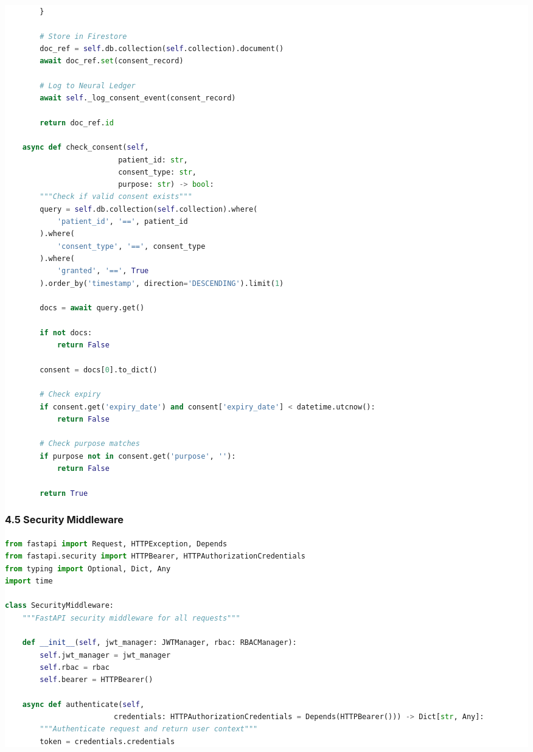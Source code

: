 ```python
        }

        # Store in Firestore
        doc_ref = self.db.collection(self.collection).document()
        await doc_ref.set(consent_record)

        # Log to Neural Ledger
        await self._log_consent_event(consent_record)

        return doc_ref.id

    async def check_consent(self,
                          patient_id: str,
                          consent_type: str,
                          purpose: str) -> bool:
        """Check if valid consent exists"""
        query = self.db.collection(self.collection).where(
            'patient_id', '==', patient_id
        ).where(
            'consent_type', '==', consent_type
        ).where(
            'granted', '==', True
        ).order_by('timestamp', direction='DESCENDING').limit(1)

        docs = await query.get()

        if not docs:
            return False

        consent = docs[0].to_dict()

        # Check expiry
        if consent.get('expiry_date') and consent['expiry_date'] < datetime.utcnow():
            return False

        # Check purpose matches
        if purpose not in consent.get('purpose', ''):
            return False

        return True
```

### 4.5 Security Middleware

```python
from fastapi import Request, HTTPException, Depends
from fastapi.security import HTTPBearer, HTTPAuthorizationCredentials
from typing import Optional, Dict, Any
import time

class SecurityMiddleware:
    """FastAPI security middleware for all requests"""

    def __init__(self, jwt_manager: JWTManager, rbac: RBACManager):
        self.jwt_manager = jwt_manager
        self.rbac = rbac
        self.bearer = HTTPBearer()

    async def authenticate(self,
                         credentials: HTTPAuthorizationCredentials = Depends(HTTPBearer())) -> Dict[str, Any]:
        """Authenticate request and return user context"""
        token = credentials.credentials
```